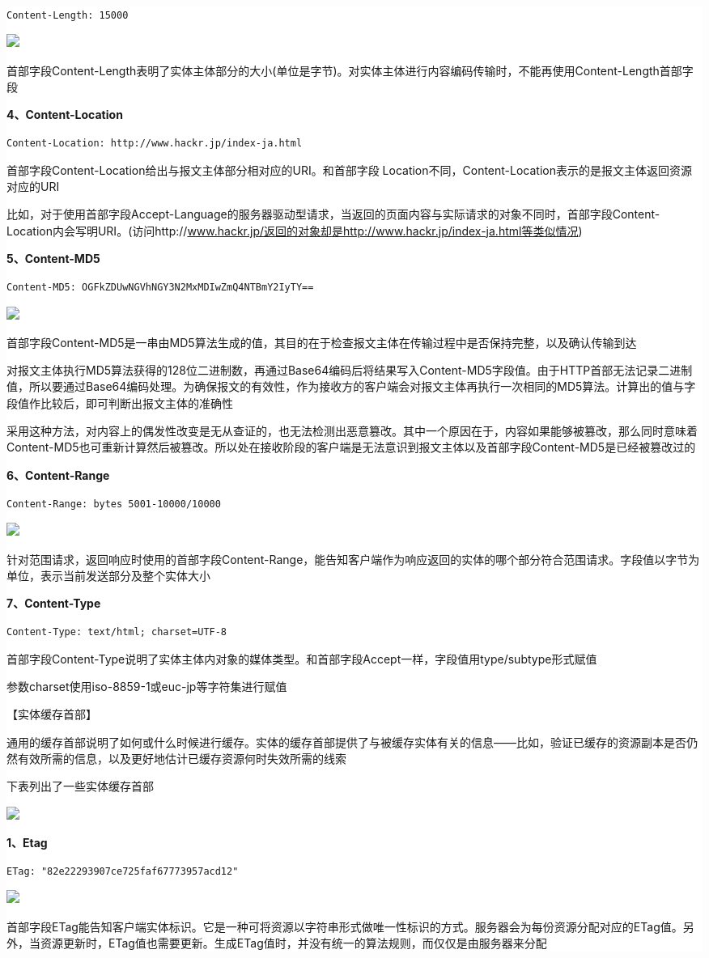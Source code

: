     Content-Length: 15000

![][55]

首部字段Content-Length表明了实体主体部分的大小(单位是字节)。对实体主体进行内容编码传输时，不能再使用Content-Length首部字段

**4、Content-Location**

    Content-Location: http://www.hackr.jp/index-ja.html

首部字段Content-Location给出与报文主体部分相对应的URI。和首部字段 Location不同，Content-Location表示的是报文主体返回资源对应的URI

比如，对于使用首部字段Accept-Language的服务器驱动型请求，当返回的页面内容与实际请求的对象不同时，首部字段Content-Location内会写明URI。(访问http://www.hackr.jp/返回的对象却是http://www.hackr.jp/index-ja.html等类似情况)

**5、Content-MD5**

    Content-MD5: OGFkZDUwNGVhNGY3N2MxMDIwZmQ4NTBmY2IyTY==

![][56]

首部字段Content-MD5是一串由MD5算法生成的值，其目的在于检查报文主体在传输过程中是否保持完整，以及确认传输到达

对报文主体执行MD5算法获得的128位二进制数，再通过Base64编码后将结果写入Content-MD5字段值。由于HTTP首部无法记录二进制值，所以要通过Base64编码处理。为确保报文的有效性，作为接收方的客户端会对报文主体再执行一次相同的MD5算法。计算出的值与字段值作比较后，即可判断出报文主体的准确性

采用这种方法，对内容上的偶发性改变是无从查证的，也无法检测出恶意篡改。其中一个原因在于，内容如果能够被篡改，那么同时意味着Content-MD5也可重新计算然后被篡改。所以处在接收阶段的客户端是无法意识到报文主体以及首部字段Content-MD5是已经被篡改过的

**6、Content-Range**

    Content-Range: bytes 5001-10000/10000

![][57]

针对范围请求，返回响应时使用的首部字段Content-Range，能告知客户端作为响应返回的实体的哪个部分符合范围请求。字段值以字节为单位，表示当前发送部分及整个实体大小

**7、Content-Type**

    Content-Type: text/html; charset=UTF-8

首部字段Content-Type说明了实体主体内对象的媒体类型。和首部字段Accept一样，字段值用type/subtype形式赋值

参数charset使用iso-8859-1或euc-jp等字符集进行赋值

【实体缓存首部】

通用的缓存首部说明了如何或什么时候进行缓存。实体的缓存首部提供了与被缓存实体有关的信息——比如，验证已缓存的资源副本是否仍然有效所需的信息，以及更好地估计已缓存资源何时失效所需的线索

下表列出了一些实体缓存首部

![][58]

**1、Etag**

    ETag: "82e22293907ce725faf67773957acd12"

![][59]

首部字段ETag能告知客户端实体标识。它是一种可将资源以字符串形式做唯一性标识的方式。服务器会为每份资源分配对应的ETag值。另外，当资源更新时，ETag值也需要更新。生成ETag值时，并没有统一的算法规则，而仅仅是由服务器来分配


[0]: http://www.cnblogs.com/xiaohuochai/p/6159326.html
[1]: http://images2015.cnblogs.com/blog/740839/201612/740839-20161220150137995-2033423887.png
[2]: http://images2015.cnblogs.com/blog/740839/201612/740839-20161220152346948-858705926.png
[3]: http://images2015.cnblogs.com/blog/740839/201612/740839-20161220153008167-659139746.jpg
[4]: http://images2015.cnblogs.com/blog/740839/201612/740839-20161220153410120-1168261252.png
[5]: http://images2015.cnblogs.com/blog/740839/201612/740839-20161220155119229-1134084254.png
[6]: http://www.cnblogs.com/xiaohuochai/p/6193614.html#anchor6
[7]: http://images2015.cnblogs.com/blog/740839/201612/740839-20161220161649370-1286367493.png
[8]: http://images2015.cnblogs.com/blog/740839/201612/740839-20161220163034651-1567713568.png
[9]: http://images2015.cnblogs.com/blog/740839/201612/740839-20161220163442261-2076920986.png
[10]: http://images2015.cnblogs.com/blog/740839/201612/740839-20161220163759479-791901447.png
[11]: http://images2015.cnblogs.com/blog/740839/201612/740839-20161220201302323-1097980830.png
[12]: http://images2015.cnblogs.com/blog/740839/201612/740839-20161220201507323-1665539844.png
[13]: http://images2015.cnblogs.com/blog/740839/201612/740839-20161220202046151-46928074.png
[14]: http://images2015.cnblogs.com/blog/740839/201612/740839-20161220202120604-222847742.png
[15]: http://images2015.cnblogs.com/blog/740839/201612/740839-20161220202757979-336337040.png
[16]: http://images2015.cnblogs.com/blog/740839/201612/740839-20161220210102807-1073006005.png
[17]: http://images2015.cnblogs.com/blog/740839/201612/740839-20161220210507073-1560816100.png
[18]: http://images2015.cnblogs.com/blog/740839/201612/740839-20161220210911651-1818180773.png
[19]: http://images2015.cnblogs.com/blog/740839/201612/740839-20161220211212573-152984004.png
[20]: http://images2015.cnblogs.com/blog/740839/201612/740839-20161220211359104-795424320.png
[21]: http://images2015.cnblogs.com/blog/740839/201612/740839-20161220211737839-554697774.png
[22]: http://images2015.cnblogs.com/blog/740839/201612/740839-20161220213948886-826255906.png
[23]: http://images2015.cnblogs.com/blog/740839/201612/740839-20161220214429042-974807723.png
[24]: http://images2015.cnblogs.com/blog/740839/201612/740839-20161220214601120-1462450943.png
[25]: http://images2015.cnblogs.com/blog/740839/201612/740839-20161220214937745-92052732.png
[26]: http://images2015.cnblogs.com/blog/740839/201612/740839-20161220215308776-565599693.png
[27]: http://images2015.cnblogs.com/blog/740839/201612/740839-20161220221658651-1510297564.png
[28]: http://images2015.cnblogs.com/blog/740839/201612/740839-20161220221929261-383085879.png
[29]: http://images2015.cnblogs.com/blog/740839/201612/740839-20161220222216823-277125685.png
[30]: http://images2015.cnblogs.com/blog/740839/201612/740839-20161220223008354-1910063377.png
[31]: http://images2015.cnblogs.com/blog/740839/201612/740839-20161220223038323-1878103428.png
[32]: http://images2015.cnblogs.com/blog/740839/201612/740839-20161220223424932-1363583011.png
[33]: http://images2015.cnblogs.com/blog/740839/201612/740839-20161220223822948-31252559.png
[34]: http://images2015.cnblogs.com/blog/740839/201612/740839-20161220224550667-1070179663.png
[35]: http://images2015.cnblogs.com/blog/740839/201612/740839-20161220225027042-968690920.png
[36]: http://www.cnblogs.com/xiaohuochai/p/6163330.html#anchor5
[37]: http://images2015.cnblogs.com/blog/740839/201612/740839-20161220155612307-389530155.png
[38]: http://images2015.cnblogs.com/blog/740839/201612/740839-20161220230222620-460063927.png
[39]: http://images2015.cnblogs.com/blog/740839/201612/740839-20161220230729448-1418519583.png
[40]: http://images2015.cnblogs.com/blog/740839/201612/740839-20161220230859495-735259300.png
[41]: http://images2015.cnblogs.com/blog/740839/201612/740839-20161220231005807-851291837.png
[42]: http://images2015.cnblogs.com/blog/740839/201612/740839-20161220231830651-211089185.png
[43]: http://images2015.cnblogs.com/blog/740839/201612/740839-20161220232018182-1146180363.png
[44]: http://images2015.cnblogs.com/blog/740839/201612/740839-20161220232233151-734588230.png
[45]: http://images2015.cnblogs.com/blog/740839/201612/740839-20161220232309214-388669382.png
[46]: http://images2015.cnblogs.com/blog/740839/201612/740839-20161220233158479-2074414379.png
[47]: http://images2015.cnblogs.com/blog/740839/201612/740839-20161215202757636-625279270.jpg
[48]: http://images2015.cnblogs.com/blog/740839/201612/740839-20161215202832089-1941896305.jpg
[49]: http://images2015.cnblogs.com/blog/740839/201612/740839-20161221073445901-144927698.png
[50]: http://images2015.cnblogs.com/blog/740839/201612/740839-20161221073758807-1279501137.png
[51]: http://images2015.cnblogs.com/blog/740839/201612/740839-20161221073950261-2082261281.png
[52]: http://images2015.cnblogs.com/blog/740839/201612/740839-20161221074026964-1009419015.png
[53]: http://images2015.cnblogs.com/blog/740839/201612/740839-20161221074749448-667073088.png
[54]: http://images2015.cnblogs.com/blog/740839/201612/740839-20161221074821339-1959009335.png
[55]: http://images2015.cnblogs.com/blog/740839/201612/740839-20161221074844354-1509193542.png
[56]: http://images2015.cnblogs.com/blog/740839/201612/740839-20161221074939214-915101132.png
[57]: http://images2015.cnblogs.com/blog/740839/201612/740839-20161221075018964-1319965596.png
[58]: http://images2015.cnblogs.com/blog/740839/201612/740839-20161221075126276-809839916.png
[59]: http://images2015.cnblogs.com/blog/740839/201612/740839-20161221075919354-1073632003.png
[60]: http://images2015.cnblogs.com/blog/740839/201612/740839-20161221075950370-1078814136.png
[61]: http://images2015.cnblogs.com/blog/740839/201612/740839-20161221075448229-1235262528.png
[62]: http://images2015.cnblogs.com/blog/740839/201612/740839-20161221075547417-778823795.png
[63]: http://images2015.cnblogs.com/blog/740839/201612/740839-20161221080703182-1066333136.png